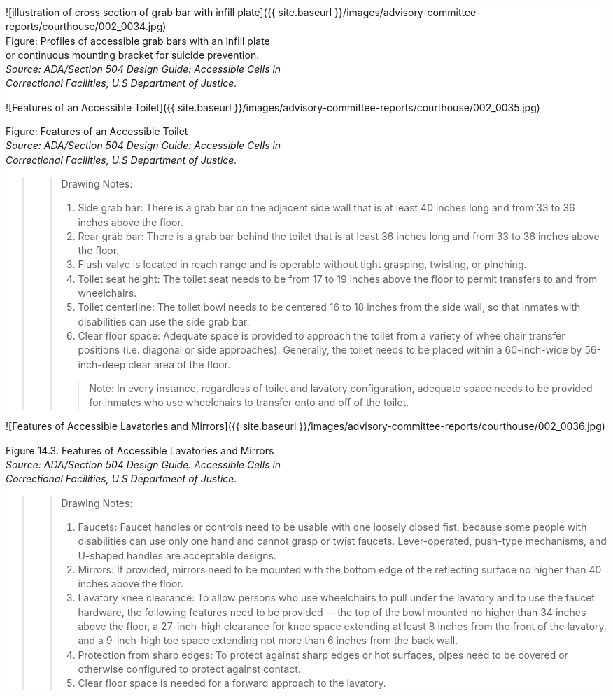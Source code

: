![illustration of cross section of grab bar with infill plate]({{ site.baseurl }}/images/advisory-committee-reports/courthouse/002_0034.jpg)\
Figure: Profiles of accessible grab bars with an infill plate\
or continuous mounting bracket for suicide prevention.\
*Source: ADA/Section 504 Design Guide: Accessible Cells in\
Correctional Facilities, U.S Department of Justice.*

![Features of an Accessible Toilet]({{ site.baseurl }}/images/advisory-committee-reports/courthouse/002_0035.jpg)

Figure: Features of an Accessible Toilet\
*Source: ADA/Section 504 Design Guide: Accessible Cells in\
Correctional Facilities, U.S Department of Justice.*

> > Drawing Notes:
> >
> > 1.  Side grab bar: There is a grab bar on the adjacent side wall that is at least 40 inches long and from 33 to 36 inches above the floor.
> > 2.  Rear grab bar: There is a grab bar behind the toilet that is at least 36 inches long and from 33 to 36 inches above the floor.
> > 3.  Flush valve is located in reach range and is operable without tight grasping, twisting, or pinching.
> > 4.  Toilet seat height: The toilet seat needs to be from 17 to 19 inches above the floor to permit transfers to and from wheelchairs.
> > 5.  Toilet centerline: The toilet bowl needs to be centered 16 to 18 inches from the side wall, so that inmates with disabilities can use the side grab bar.
> > 6.  Clear floor space: Adequate space is provided to approach the toilet from a variety of wheelchair transfer positions (i.e. diagonal or side approaches). Generally, the toilet needs to be placed within a 60-inch-wide by 56-inch-deep clear area of the floor.
> >
> > > Note: In every instance, regardless of toilet and lavatory configuration, adequate space needs to be provided for inmates who use wheelchairs to transfer onto and off of the toilet.

![Features of Accessible Lavatories and Mirrors]({{ site.baseurl }}/images/advisory-committee-reports/courthouse/002_0036.jpg)

Figure 14.3. Features of Accessible Lavatories and Mirrors\
*Source: ADA/Section 504 Design Guide: Accessible Cells in\
Correctional Facilities, U.S Department of Justice.*

> > Drawing Notes:
> >
> > 1.  Faucets: Faucet handles or controls need to be usable with one loosely closed fist, because some people with disabilities can use only one hand and cannot grasp or twist faucets. Lever-operated, push-type mechanisms, and U-shaped handles are acceptable designs.
> > 2.  Mirrors: If provided, mirrors need to be mounted with the bottom edge of the reflecting surface no higher than 40 inches above the floor.
> > 3.  Lavatory knee clearance: To allow persons who use wheelchairs to pull under the lavatory and to use the faucet hardware, the following features need to be provided -- the top of the bowl mounted no higher than 34 inches above the floor, a 27-inch-high clearance for knee space extending at least 8 inches from the front of the lavatory, and a 9-inch-high toe space extending not more than 6 inches from the back wall.
> > 4.  Protection from sharp edges: To protect against sharp edges or hot surfaces, pipes need to be covered or otherwise configured to protect against contact.
> > 5.  Clear floor space is needed for a forward approach to the lavatory.
